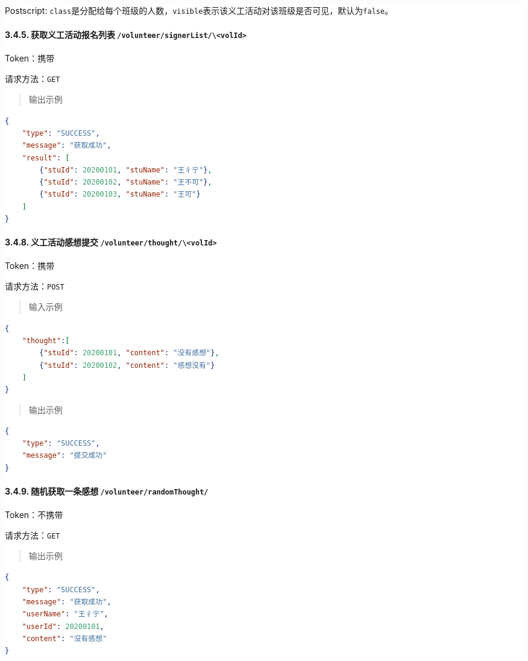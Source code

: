 Postscript: `class`是分配给每个班级的人数，`visible`表示该义工活动对该班级是否可见，默认为`false`。

#### 3.4.5. 获取义工活动报名列表 `/volunteer/signerList/\<volId>`

Token：携带

请求方法：`GET`

> 输出示例

```json
{
    "type": "SUCCESS",
    "message": "获取成功",
    "result": [
        {"stuId": 20200101, "stuName": "王彳亍"},
        {"stuId": 20200102, "stuName": "王不可"},
        {"stuId": 20200103, "stuName": "王可"}
    ]
}
```

#### 3.4.8. 义工活动感想提交 `/volunteer/thought/\<volId>`

Token：携带

请求方法：`POST`

> 输入示例

```json
{
    "thought":[
        {"stuId": 20200101, "content": "没有感想"},
        {"stuId": 20200102, "content": "感想没有"}
    ]
}
```

> 输出示例

```json
{
    "type": "SUCCESS",
    "message": "提交成功"
}
```

#### 3.4.9. 随机获取一条感想 `/volunteer/randomThought/`

Token：不携带

请求方法：`GET`

> 输出示例

```json
{
    "type": "SUCCESS",
    "message": "获取成功",
    "userName": "王彳亍",
    "userId": 20200101,
    "content": "没有感想"
}
```
